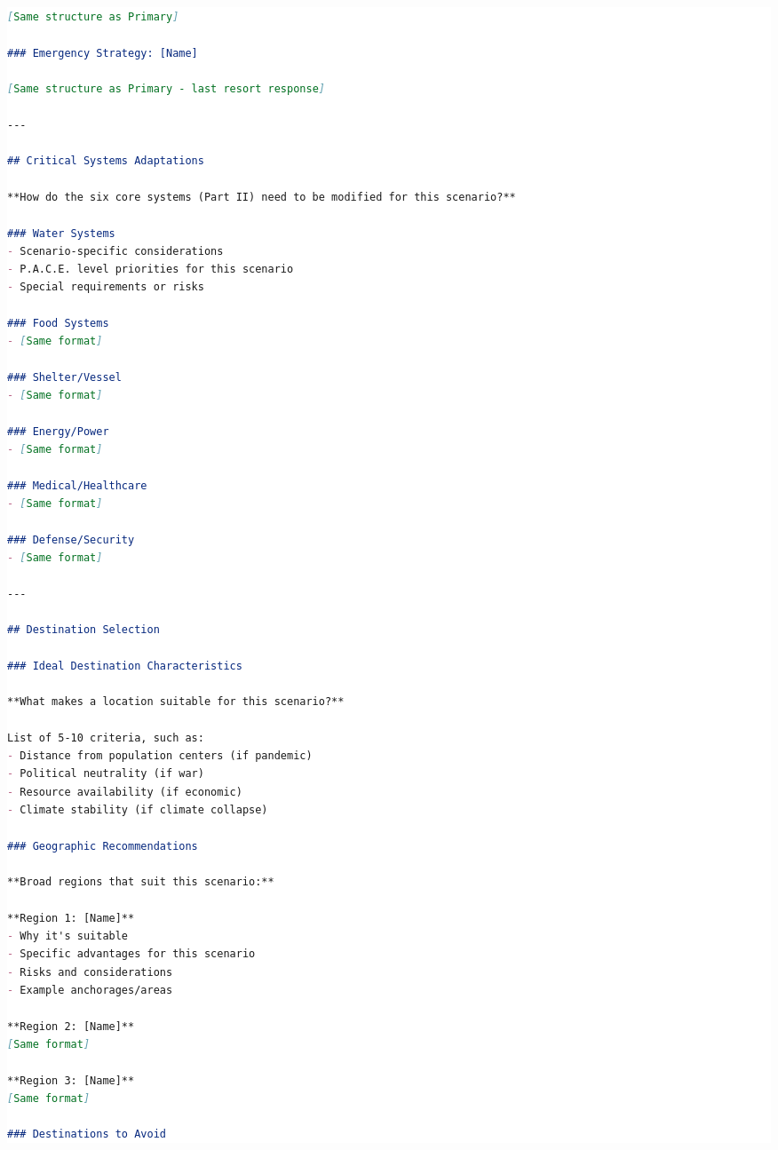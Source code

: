 ```markdown
[Same structure as Primary]

### Emergency Strategy: [Name]

[Same structure as Primary - last resort response]

---

## Critical Systems Adaptations

**How do the six core systems (Part II) need to be modified for this scenario?**

### Water Systems
- Scenario-specific considerations
- P.A.C.E. level priorities for this scenario
- Special requirements or risks

### Food Systems
- [Same format]

### Shelter/Vessel
- [Same format]

### Energy/Power
- [Same format]

### Medical/Healthcare
- [Same format]

### Defense/Security
- [Same format]

---

## Destination Selection

### Ideal Destination Characteristics

**What makes a location suitable for this scenario?**

List of 5-10 criteria, such as:
- Distance from population centers (if pandemic)
- Political neutrality (if war)
- Resource availability (if economic)
- Climate stability (if climate collapse)

### Geographic Recommendations

**Broad regions that suit this scenario:**

**Region 1: [Name]**
- Why it's suitable
- Specific advantages for this scenario
- Risks and considerations
- Example anchorages/areas

**Region 2: [Name]**
[Same format]

**Region 3: [Name]**
[Same format]

### Destinations to Avoid
```